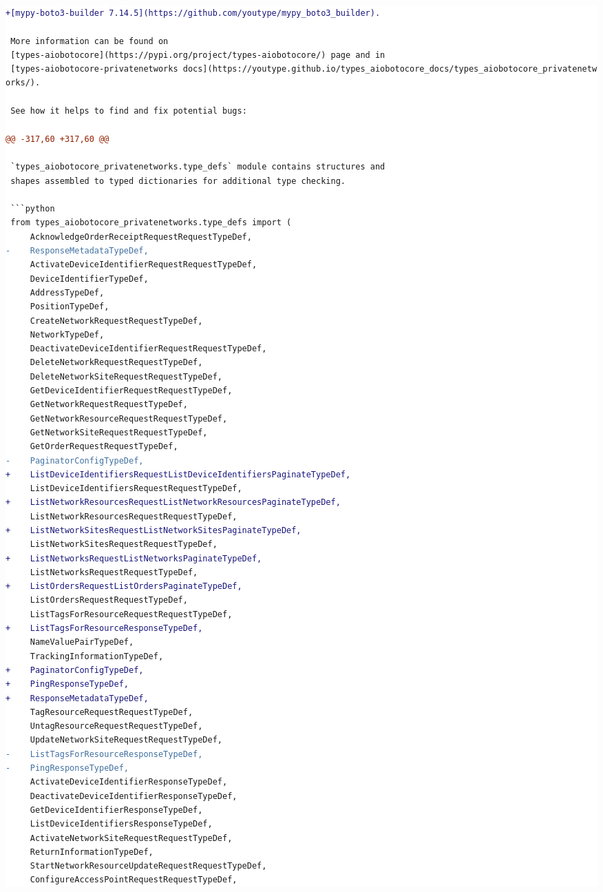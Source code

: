 ```diff
+[mypy-boto3-builder 7.14.5](https://github.com/youtype/mypy_boto3_builder).
 
 More information can be found on
 [types-aiobotocore](https://pypi.org/project/types-aiobotocore/) page and in
 [types-aiobotocore-privatenetworks docs](https://youtype.github.io/types_aiobotocore_docs/types_aiobotocore_privatenetworks/).
 
 See how it helps to find and fix potential bugs:
 
@@ -317,60 +317,60 @@
 
 `types_aiobotocore_privatenetworks.type_defs` module contains structures and
 shapes assembled to typed dictionaries for additional type checking.
 
 ```python
 from types_aiobotocore_privatenetworks.type_defs import (
     AcknowledgeOrderReceiptRequestRequestTypeDef,
-    ResponseMetadataTypeDef,
     ActivateDeviceIdentifierRequestRequestTypeDef,
     DeviceIdentifierTypeDef,
     AddressTypeDef,
     PositionTypeDef,
     CreateNetworkRequestRequestTypeDef,
     NetworkTypeDef,
     DeactivateDeviceIdentifierRequestRequestTypeDef,
     DeleteNetworkRequestRequestTypeDef,
     DeleteNetworkSiteRequestRequestTypeDef,
     GetDeviceIdentifierRequestRequestTypeDef,
     GetNetworkRequestRequestTypeDef,
     GetNetworkResourceRequestRequestTypeDef,
     GetNetworkSiteRequestRequestTypeDef,
     GetOrderRequestRequestTypeDef,
-    PaginatorConfigTypeDef,
+    ListDeviceIdentifiersRequestListDeviceIdentifiersPaginateTypeDef,
     ListDeviceIdentifiersRequestRequestTypeDef,
+    ListNetworkResourcesRequestListNetworkResourcesPaginateTypeDef,
     ListNetworkResourcesRequestRequestTypeDef,
+    ListNetworkSitesRequestListNetworkSitesPaginateTypeDef,
     ListNetworkSitesRequestRequestTypeDef,
+    ListNetworksRequestListNetworksPaginateTypeDef,
     ListNetworksRequestRequestTypeDef,
+    ListOrdersRequestListOrdersPaginateTypeDef,
     ListOrdersRequestRequestTypeDef,
     ListTagsForResourceRequestRequestTypeDef,
+    ListTagsForResourceResponseTypeDef,
     NameValuePairTypeDef,
     TrackingInformationTypeDef,
+    PaginatorConfigTypeDef,
+    PingResponseTypeDef,
+    ResponseMetadataTypeDef,
     TagResourceRequestRequestTypeDef,
     UntagResourceRequestRequestTypeDef,
     UpdateNetworkSiteRequestRequestTypeDef,
-    ListTagsForResourceResponseTypeDef,
-    PingResponseTypeDef,
     ActivateDeviceIdentifierResponseTypeDef,
     DeactivateDeviceIdentifierResponseTypeDef,
     GetDeviceIdentifierResponseTypeDef,
     ListDeviceIdentifiersResponseTypeDef,
     ActivateNetworkSiteRequestRequestTypeDef,
     ReturnInformationTypeDef,
     StartNetworkResourceUpdateRequestRequestTypeDef,
     ConfigureAccessPointRequestRequestTypeDef,
```